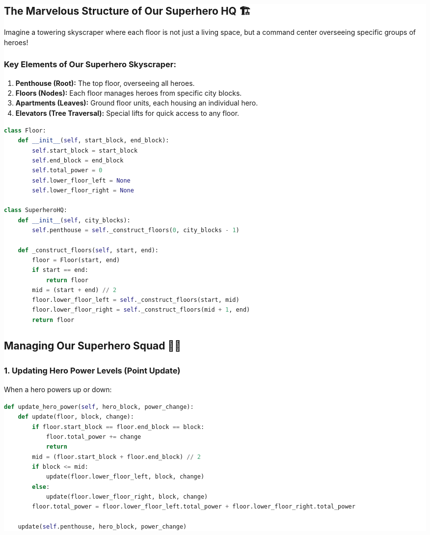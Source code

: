 ## The Marvelous Structure of Our Superhero HQ 🏗️

Imagine a towering skyscraper where each floor is not just a living space, but a command center overseeing specific groups of heroes!

### Key Elements of Our Superhero Skyscraper:

1. **Penthouse (Root):** The top floor, overseeing all heroes.
2. **Floors (Nodes):** Each floor manages heroes from specific city blocks.
3. **Apartments (Leaves):** Ground floor units, each housing an individual hero.
4. **Elevators (Tree Traversal):** Special lifts for quick access to any floor.

```python
class Floor:
    def __init__(self, start_block, end_block):
        self.start_block = start_block
        self.end_block = end_block
        self.total_power = 0
        self.lower_floor_left = None
        self.lower_floor_right = None

class SuperheroHQ:
    def __init__(self, city_blocks):
        self.penthouse = self._construct_floors(0, city_blocks - 1)

    def _construct_floors(self, start, end):
        floor = Floor(start, end)
        if start == end:
            return floor
        mid = (start + end) // 2
        floor.lower_floor_left = self._construct_floors(start, mid)
        floor.lower_floor_right = self._construct_floors(mid + 1, end)
        return floor
```

## Managing Our Superhero Squad 🦸‍♂️

### 1. Updating Hero Power Levels (Point Update)

When a hero powers up or down:

```python
def update_hero_power(self, hero_block, power_change):
    def update(floor, block, change):
        if floor.start_block == floor.end_block == block:
            floor.total_power += change
            return
        mid = (floor.start_block + floor.end_block) // 2
        if block <= mid:
            update(floor.lower_floor_left, block, change)
        else:
            update(floor.lower_floor_right, block, change)
        floor.total_power = floor.lower_floor_left.total_power + floor.lower_floor_right.total_power

    update(self.penthouse, hero_block, power_change)
```

